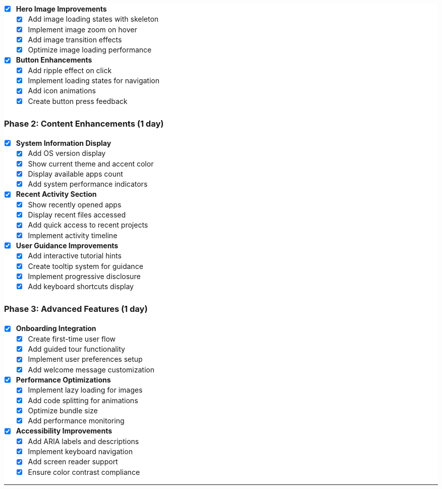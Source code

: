 - [x] **Hero Image Improvements**
  - [x] Add image loading states with skeleton
  - [x] Implement image zoom on hover
  - [x] Add image transition effects
  - [x] Optimize image loading performance

- [x] **Button Enhancements**
  - [x] Add ripple effect on click
  - [x] Implement loading states for navigation
  - [x] Add icon animations
  - [x] Create button press feedback

### Phase 2: Content Enhancements (1 day)

- [x] **System Information Display**
  - [x] Add OS version display
  - [x] Show current theme and accent color
  - [x] Display available apps count
  - [x] Add system performance indicators

- [x] **Recent Activity Section**
  - [x] Show recently opened apps
  - [x] Display recent files accessed
  - [x] Add quick access to recent projects
  - [x] Implement activity timeline

- [x] **User Guidance Improvements**
  - [x] Add interactive tutorial hints
  - [x] Create tooltip system for guidance
  - [x] Implement progressive disclosure
  - [x] Add keyboard shortcuts display

### Phase 3: Advanced Features (1 day)

- [x] **Onboarding Integration**
  - [x] Create first-time user flow
  - [x] Add guided tour functionality
  - [x] Implement user preferences setup
  - [x] Add welcome message customization

- [x] **Performance Optimizations**
  - [x] Implement lazy loading for images
  - [x] Add code splitting for animations
  - [x] Optimize bundle size
  - [x] Add performance monitoring

- [x] **Accessibility Improvements**
  - [x] Add ARIA labels and descriptions
  - [x] Implement keyboard navigation
  - [x] Add screen reader support
  - [x] Ensure color contrast compliance

---
